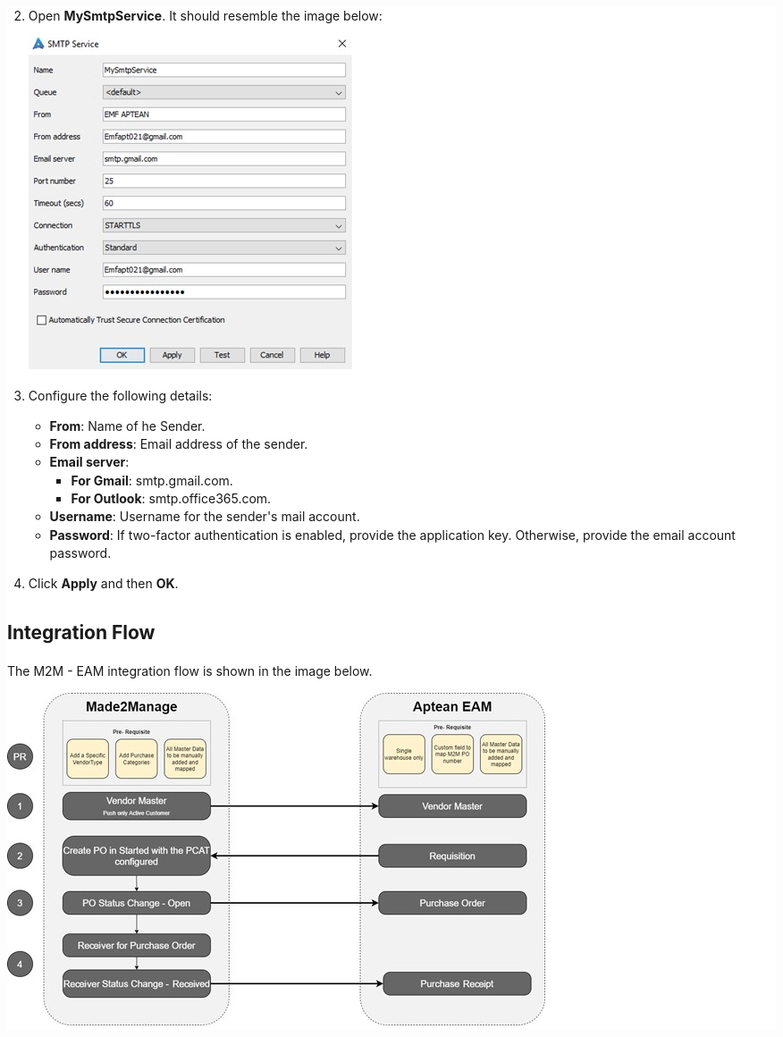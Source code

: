 2.  Open **MySmtpService**. It should resemble the image below:

    ![](../assets/install-and-config-guide/f01cb06eab3f1e75f8162ba93dae3860.png)

3.  Configure the following details:
    -   **From**: Name of he Sender.
    -   **From address**: Email address of the sender.
    -   **Email server**:
        -   **For Gmail**: smtp.gmail.com.
        -   **For Outlook**: smtp.office365.com.
    -   **Username**: Username for the sender's mail account.
    -   **Password**: If two-factor authentication is enabled, provide the application key. Otherwise, provide the email account password.
4.  Click **Apply** and then **OK**.

## Integration Flow

The M2M - EAM integration flow is shown in the image below.

![](../assets/install-and-config-guide/2c60a4d4e53c78be692543ed0a8c055f.png)
